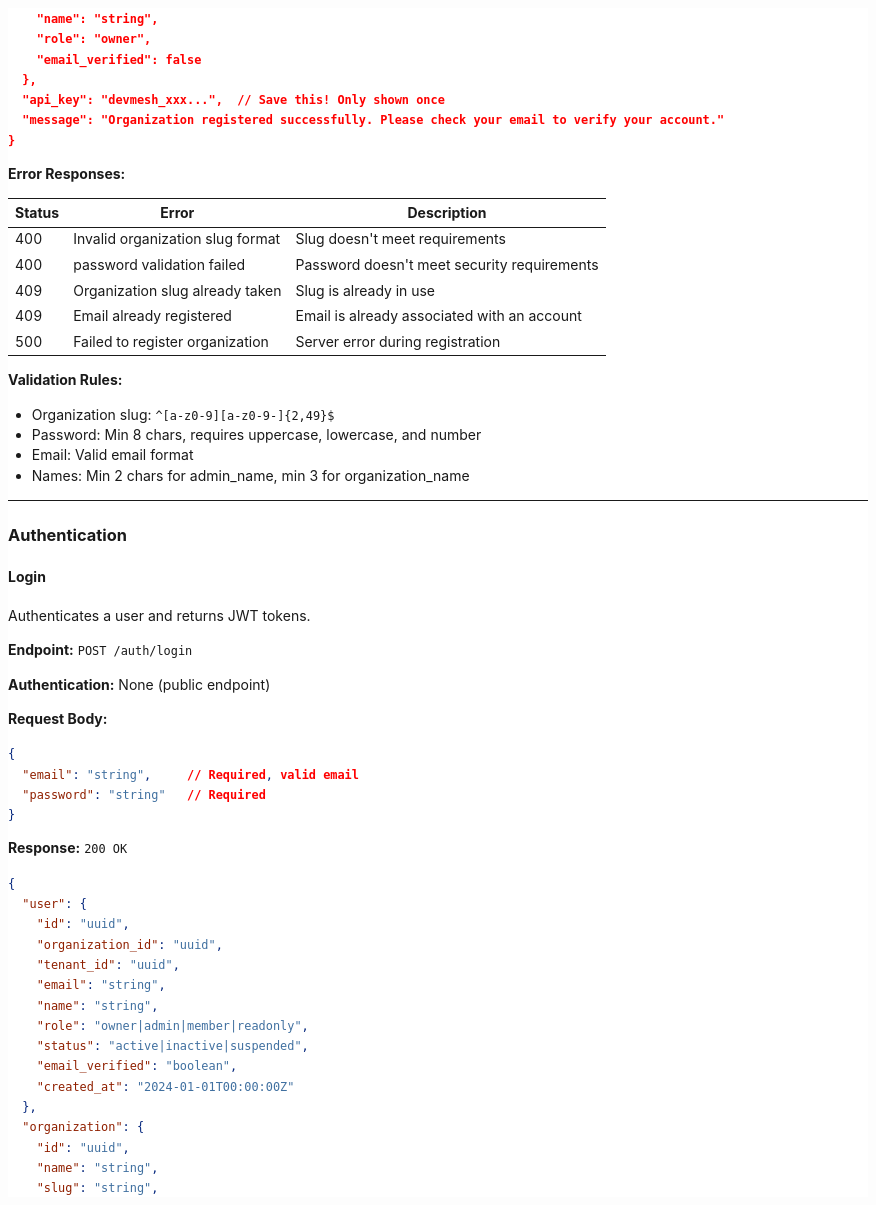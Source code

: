 ```json
    "name": "string",
    "role": "owner",
    "email_verified": false
  },
  "api_key": "devmesh_xxx...",  // Save this! Only shown once
  "message": "Organization registered successfully. Please check your email to verify your account."
}
```

**Error Responses:**

| Status | Error | Description |
|--------|-------|-------------|
| 400 | Invalid organization slug format | Slug doesn't meet requirements |
| 400 | password validation failed | Password doesn't meet security requirements |
| 409 | Organization slug already taken | Slug is already in use |
| 409 | Email already registered | Email is already associated with an account |
| 500 | Failed to register organization | Server error during registration |

**Validation Rules:**
- Organization slug: `^[a-z0-9][a-z0-9-]{2,49}$`
- Password: Min 8 chars, requires uppercase, lowercase, and number
- Email: Valid email format
- Names: Min 2 chars for admin_name, min 3 for organization_name

---

### Authentication

#### Login

Authenticates a user and returns JWT tokens.

**Endpoint:** `POST /auth/login`

**Authentication:** None (public endpoint)

**Request Body:**
```json
{
  "email": "string",     // Required, valid email
  "password": "string"   // Required
}
```

**Response:** `200 OK`
```json
{
  "user": {
    "id": "uuid",
    "organization_id": "uuid",
    "tenant_id": "uuid",
    "email": "string",
    "name": "string",
    "role": "owner|admin|member|readonly",
    "status": "active|inactive|suspended",
    "email_verified": "boolean",
    "created_at": "2024-01-01T00:00:00Z"
  },
  "organization": {
    "id": "uuid",
    "name": "string",
    "slug": "string",
```